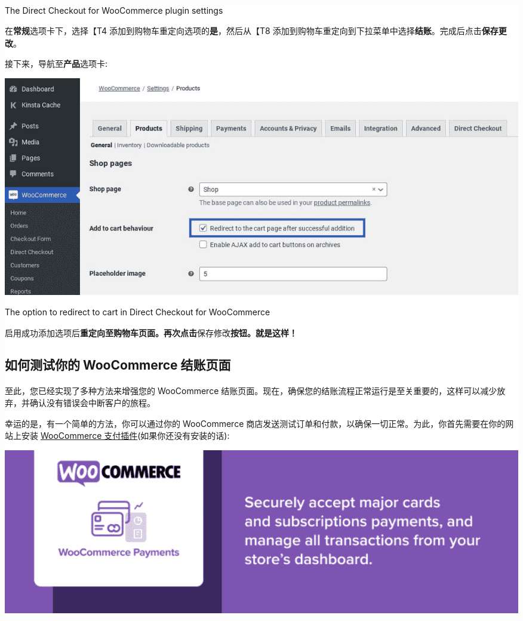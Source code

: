 The Direct Checkout for WooCommerce plugin settings



在**常规**选项卡下，选择【T4 添加到购物车重定向选项的**是**，然后从【T8 添加到购物车重定向到下拉菜单中选择**结账**。完成后点击**保存更改**。

接下来，导航至**产品**选项卡:

![direct checkout redirect](img/0dfa01e46260d312b8d1fd182e9c1848.png)

The option to redirect to cart in Direct Checkout for WooCommerce



启用成功添加选项后**重定向至购物车页面。再次点击**保存修改**按钮。就是这样！**

## 如何测试你的 WooCommerce 结账页面

至此，您已经实现了多种方法来增强您的 WooCommerce 结账页面。现在，确保您的结账流程正常运行是至关重要的，这样可以减少放弃，并确认没有错误会中断客户的旅程。

幸运的是，有一个简单的方法，你可以通过你的 WooCommerce 商店发送测试订单和付款，以确保一切正常。为此，你首先需要在你的网站上安装 [WooCommerce 支付插件](https://wordpress.org/plugins/woocommerce-payments/)(如果你还没有安装的话):

![woocommerce payments plugin](img/303cd0299d8f89c8eaa824f0de645527.png)
